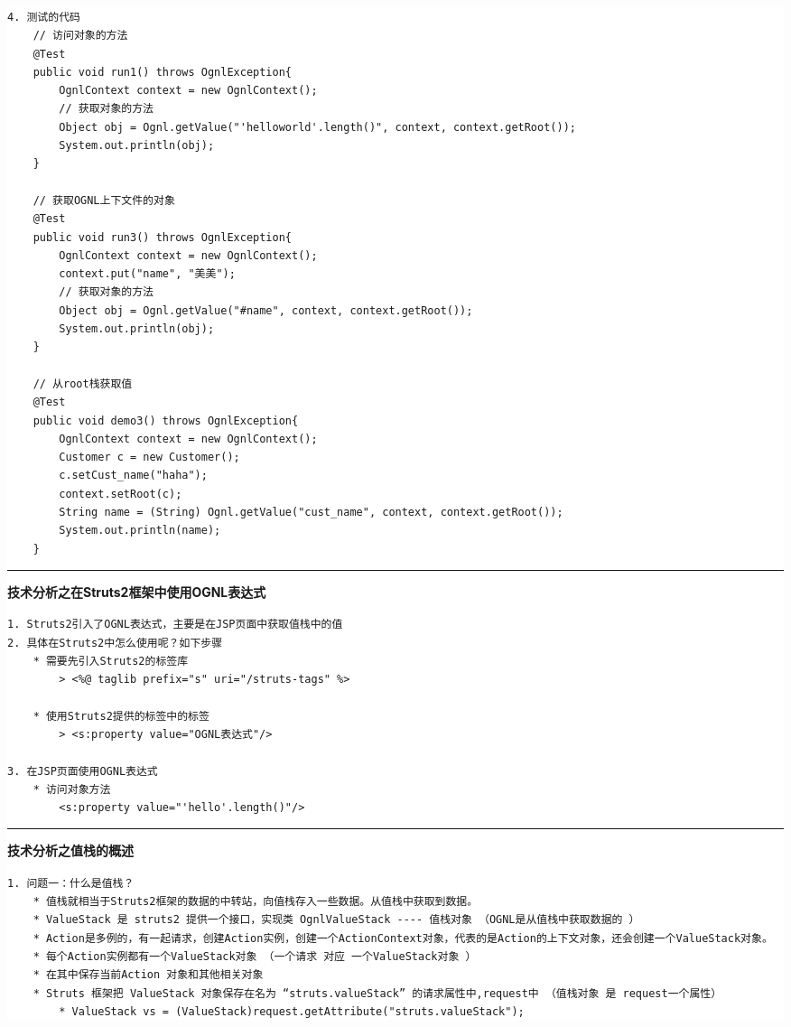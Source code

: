 	4. 测试的代码
		// 访问对象的方法
		@Test
		public void run1() throws OgnlException{
			OgnlContext context = new OgnlContext();
			// 获取对象的方法
			Object obj = Ognl.getValue("'helloworld'.length()", context, context.getRoot());
			System.out.println(obj);
		}
		
		// 获取OGNL上下文件的对象
		@Test
		public void run3() throws OgnlException{
			OgnlContext context = new OgnlContext();
			context.put("name", "美美");
			// 获取对象的方法
			Object obj = Ognl.getValue("#name", context, context.getRoot());
			System.out.println(obj);
		}
		
		// 从root栈获取值
		@Test
		public void demo3() throws OgnlException{
			OgnlContext context = new OgnlContext();
			Customer c = new Customer();
			c.setCust_name("haha");
			context.setRoot(c);
			String name = (String) Ognl.getValue("cust_name", context, context.getRoot());
			System.out.println(name);
		}
	
----------
	
**技术分析之在Struts2框架中使用OGNL表达式**
	
	1. Struts2引入了OGNL表达式，主要是在JSP页面中获取值栈中的值
	2. 具体在Struts2中怎么使用呢？如下步骤
		* 需要先引入Struts2的标签库
			> <%@ taglib prefix="s" uri="/struts-tags" %>
		
		* 使用Struts2提供的标签中的标签
			> <s:property value="OGNL表达式"/>
	
	3. 在JSP页面使用OGNL表达式
		* 访问对象方法
			<s:property value="'hello'.length()"/>
	
----------
	
**技术分析之值栈的概述**
	
	1. 问题一：什么是值栈？
		* 值栈就相当于Struts2框架的数据的中转站，向值栈存入一些数据。从值栈中获取到数据。
		* ValueStack 是 struts2 提供一个接口，实现类 OgnlValueStack ---- 值栈对象 （OGNL是从值栈中获取数据的 ）
		* Action是多例的，有一起请求，创建Action实例，创建一个ActionContext对象，代表的是Action的上下文对象，还会创建一个ValueStack对象。
		* 每个Action实例都有一个ValueStack对象 （一个请求 对应 一个ValueStack对象 ）
		* 在其中保存当前Action 对象和其他相关对象
		* Struts 框架把 ValueStack 对象保存在名为 “struts.valueStack” 的请求属性中,request中 （值栈对象 是 request一个属性）
			* ValueStack vs = (ValueStack)request.getAttribute("struts.valueStack");
	